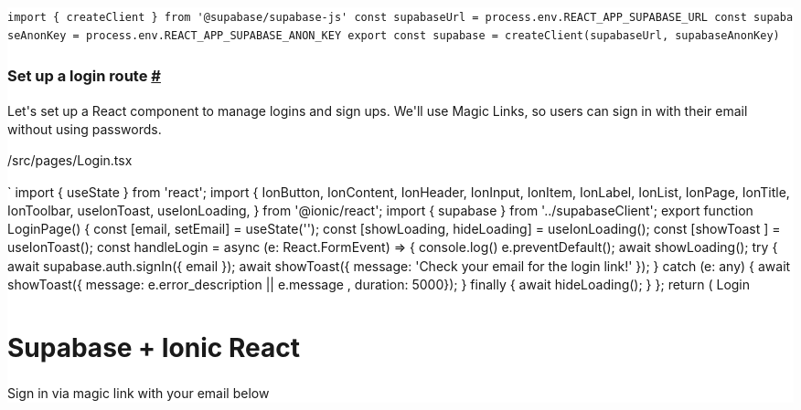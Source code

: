 `
import { createClient } from '@supabase/supabase-js'
const supabaseUrl = process.env.REACT_APP_SUPABASE_URL
const supabaseAnonKey = process.env.REACT_APP_SUPABASE_ANON_KEY
export const supabase = createClient(supabaseUrl, supabaseAnonKey)
`

### Set up a login route [\#](https://supabase.com/docs/guides/getting-started/tutorials/with-ionic-react\#set-up-a-login-route)

Let's set up a React component to manage logins and sign ups. We'll use Magic Links, so users can sign in with their email without using passwords.

/src/pages/Login.tsx

`
import { useState } from 'react';
import {
IonButton,
IonContent,
IonHeader,
IonInput,
IonItem,
IonLabel,
IonList,
IonPage,
IonTitle,
IonToolbar,
useIonToast,
useIonLoading,
} from '@ionic/react';
import { supabase } from '../supabaseClient';
export function LoginPage() {
const [email, setEmail] = useState('');
const [showLoading, hideLoading] = useIonLoading();
const [showToast ] = useIonToast();
const handleLogin = async (e: React.FormEvent<HTMLFormElement>) => {
    console.log()
    e.preventDefault();
    await showLoading();
    try {
      await supabase.auth.signIn({ email });
      await showToast({ message: 'Check your email for the login link!' });
    } catch (e: any) {
      await showToast({ message: e.error_description || e.message , duration: 5000});
    } finally {
      await hideLoading();
    }
};
return (
    <IonPage>
      <IonHeader>
        <IonToolbar>
          <IonTitle>Login</IonTitle>
        </IonToolbar>
      </IonHeader>
      <IonContent>
        <div className="ion-padding">
          <h1>Supabase + Ionic React</h1>
          <p>Sign in via magic link with your email below</p>
        </div>
        <IonList inset={true}>
          <form onSubmit={handleLogin}>
            <IonItem>